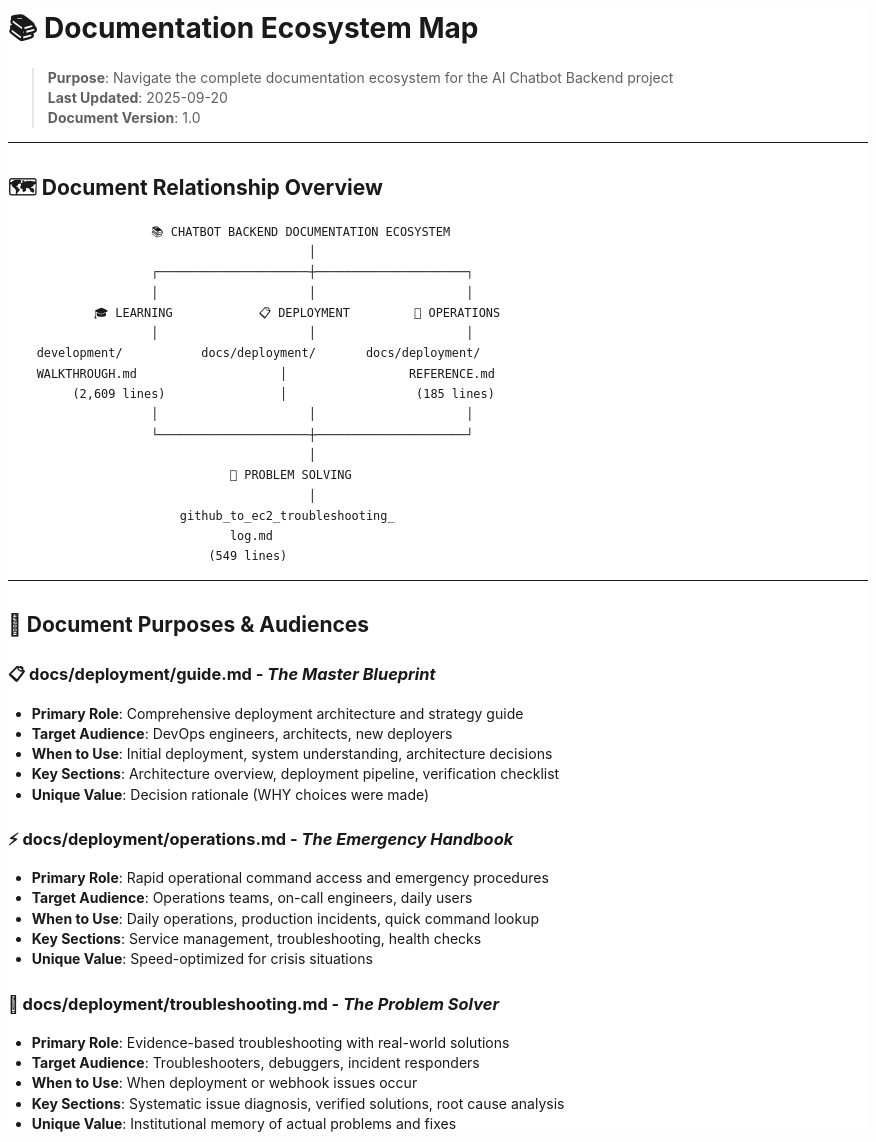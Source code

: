 # 📚 Documentation Ecosystem Map

> **Purpose**: Navigate the complete documentation ecosystem for the AI Chatbot Backend project  
> **Last Updated**: 2025-09-20  
> **Document Version**: 1.0

---

## 🗺️ **Document Relationship Overview**

```
                    📚 CHATBOT BACKEND DOCUMENTATION ECOSYSTEM
                                          │
                    ┌─────────────────────┼─────────────────────┐
                    │                     │                     │
            🎓 LEARNING            📋 DEPLOYMENT         🔧 OPERATIONS
                    │                     │                     │
    development/           docs/deployment/       docs/deployment/
    WALKTHROUGH.md                    │                 REFERENCE.md
         (2,609 lines)                │                  (185 lines)
                    │                     │                     │
                    └─────────────────────┼─────────────────────┘
                                          │
                               🚨 PROBLEM SOLVING
                                          │
                        github_to_ec2_troubleshooting_
                               log.md
                            (549 lines)
```

---

## 🎯 **Document Purposes & Audiences**

### **📋 docs/deployment/guide.md** - *The Master Blueprint*
- **Primary Role**: Comprehensive deployment architecture and strategy guide
- **Target Audience**: DevOps engineers, architects, new deployers
- **When to Use**: Initial deployment, system understanding, architecture decisions
- **Key Sections**: Architecture overview, deployment pipeline, verification checklist
- **Unique Value**: Decision rationale (WHY choices were made)

### **⚡ docs/deployment/operations.md** - *The Emergency Handbook*
- **Primary Role**: Rapid operational command access and emergency procedures
- **Target Audience**: Operations teams, on-call engineers, daily users
- **When to Use**: Daily operations, production incidents, quick command lookup
- **Key Sections**: Service management, troubleshooting, health checks
- **Unique Value**: Speed-optimized for crisis situations

### **🔧 docs/deployment/troubleshooting.md** - *The Problem Solver*
- **Primary Role**: Evidence-based troubleshooting with real-world solutions
- **Target Audience**: Troubleshooters, debuggers, incident responders  
- **When to Use**: When deployment or webhook issues occur
- **Key Sections**: Systematic issue diagnosis, verified solutions, root cause analysis
- **Unique Value**: Institutional memory of actual problems and fixes
